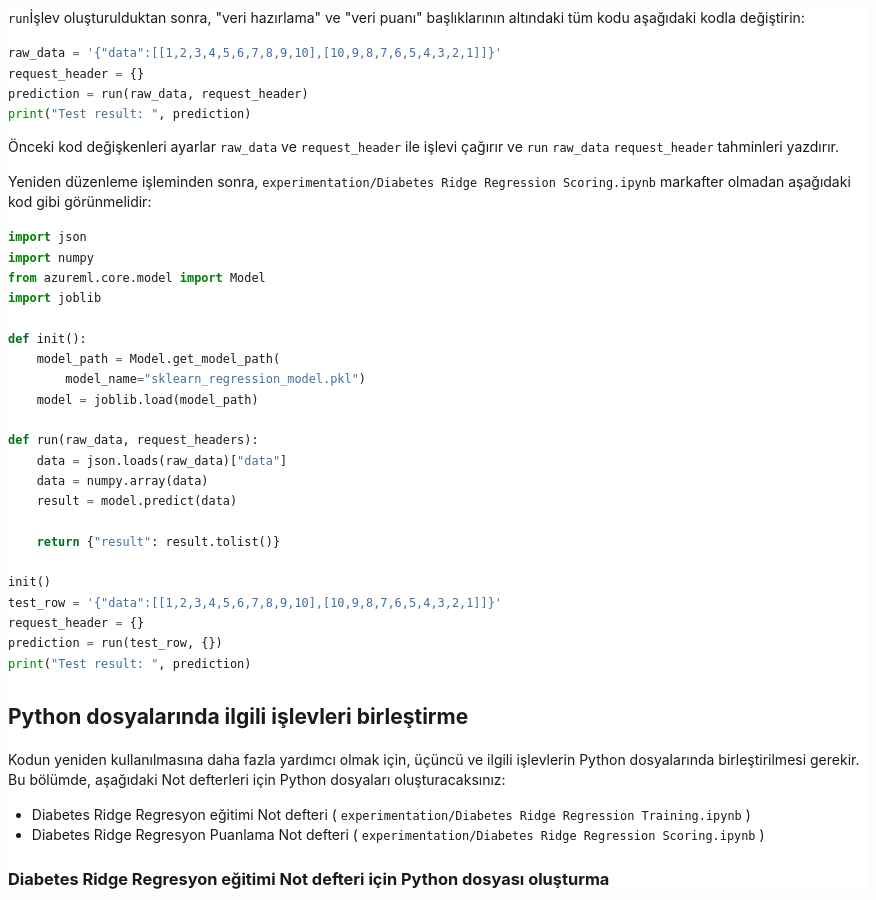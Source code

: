 `run`İşlev oluşturulduktan sonra, "veri hazırlama" ve "veri puanı" başlıklarının altındaki tüm kodu aşağıdaki kodla değiştirin:

```python
raw_data = '{"data":[[1,2,3,4,5,6,7,8,9,10],[10,9,8,7,6,5,4,3,2,1]]}'
request_header = {}
prediction = run(raw_data, request_header)
print("Test result: ", prediction)
```

Önceki kod değişkenleri ayarlar `raw_data` ve `request_header` ile işlevi çağırır ve `run` `raw_data` `request_header` tahminleri yazdırır.

Yeniden düzenleme işleminden sonra, `experimentation/Diabetes Ridge Regression Scoring.ipynb` markafter olmadan aşağıdaki kod gibi görünmelidir:

```python
import json
import numpy
from azureml.core.model import Model
import joblib

def init():
    model_path = Model.get_model_path(
        model_name="sklearn_regression_model.pkl")
    model = joblib.load(model_path)

def run(raw_data, request_headers):
    data = json.loads(raw_data)["data"]
    data = numpy.array(data)
    result = model.predict(data)

    return {"result": result.tolist()}

init()
test_row = '{"data":[[1,2,3,4,5,6,7,8,9,10],[10,9,8,7,6,5,4,3,2,1]]}'
request_header = {}
prediction = run(test_row, {})
print("Test result: ", prediction)
```

## <a name="combine-related-functions-in-python-files"></a>Python dosyalarında ilgili işlevleri birleştirme

Kodun yeniden kullanılmasına daha fazla yardımcı olmak için, üçüncü ve ilgili işlevlerin Python dosyalarında birleştirilmesi gerekir. Bu bölümde, aşağıdaki Not defterleri için Python dosyaları oluşturacaksınız:

- Diabetes Ridge Regresyon eğitimi Not defteri ( `experimentation/Diabetes Ridge Regression Training.ipynb` )
- Diabetes Ridge Regresyon Puanlama Not defteri ( `experimentation/Diabetes Ridge Regression Scoring.ipynb` )

### <a name="create-python-file-for-the-diabetes-ridge-regression-training-notebook"></a>Diabetes Ridge Regresyon eğitimi Not defteri için Python dosyası oluşturma
